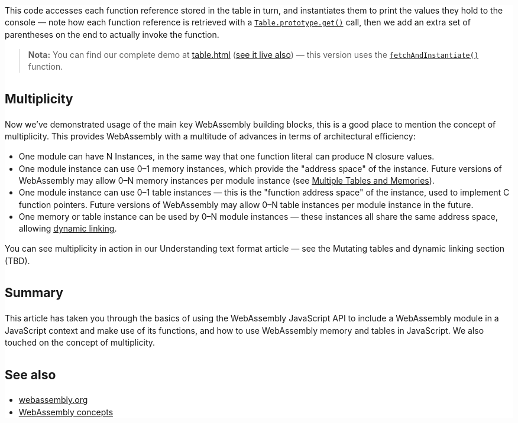 This code accesses each function reference stored in the table in turn, and instantiates them to print the values they hold to the console — note how each function reference is retrieved with a [`Table.prototype.get()`](/en-US/docs/Web/JavaScript/Reference/Global_Objects/WebAssembly/Table/get) call, then we add an extra set of parentheses on the end to actually invoke the function.

> **Nota:** You can find our complete demo at [table.html](https://github.com/mdn/webassembly-examples/blob/master/js-api-examples/table.html) ([see it live also](https://mdn.github.io/webassembly-examples/js-api-examples/table.html)) — this version uses the [`fetchAndInstantiate()`](https://github.com/mdn/webassembly-examples/blob/master/wasm-utils.js) function.

## Multiplicity

Now we’ve demonstrated usage of the main key WebAssembly building blocks, this is a good place to mention the concept of multiplicity. This provides WebAssembly with a multitude of advances in terms of architectural efficiency:

- One module can have N Instances, in the same way that one function literal can produce N closure values.
- One module instance can use 0–1 memory instances, which provide the "address space" of the instance. Future versions of WebAssembly may allow 0–N memory instances per module instance (see [Multiple Tables and Memories](http://webassembly.org/docs/future-features/#multiple-tables-and-memories)).
- One module instance can use 0–1 table instances — this is the "function address space" of the instance, used to implement C function pointers. Future versions of WebAssembly may allow 0–N table instances per module instance in the future.
- One memory or table instance can be used by 0–N module instances — these instances all share the same address space, allowing [dynamic linking](http://webassembly.org/docs/dynamic-linking).

You can see multiplicity in action in our Understanding text format article — see the Mutating tables and dynamic linking section (TBD).

## Summary

This article has taken you through the basics of using the WebAssembly JavaScript API to include a WebAssembly module in a JavaScript context and make use of its functions, and how to use WebAssembly memory and tables in JavaScript. We also touched on the concept of multiplicity.

## See also

- [webassembly.org](http://webassembly.org/)
- [WebAssembly concepts](/pt-BR/docs/WebAssembly/Concepts)
